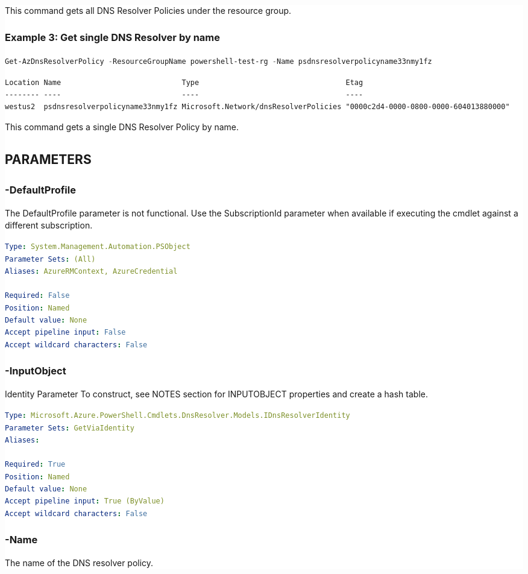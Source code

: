 This command gets all DNS Resolver Policies under the resource group.

### Example 3: Get single DNS Resolver by name
```powershell
Get-AzDnsResolverPolicy -ResourceGroupName powershell-test-rg -Name psdnsresolverpolicyname33nmy1fz
```

```output
Location Name                            Type                                  Etag
-------- ----                            ----                                  ----
westus2  psdnsresolverpolicyname33nmy1fz Microsoft.Network/dnsResolverPolicies "0000c2d4-0000-0800-0000-604013880000"
```

This command gets a single DNS Resolver Policy by name.

## PARAMETERS

### -DefaultProfile
The DefaultProfile parameter is not functional.
Use the SubscriptionId parameter when available if executing the cmdlet against a different subscription.

```yaml
Type: System.Management.Automation.PSObject
Parameter Sets: (All)
Aliases: AzureRMContext, AzureCredential

Required: False
Position: Named
Default value: None
Accept pipeline input: False
Accept wildcard characters: False
```

### -InputObject
Identity Parameter
To construct, see NOTES section for INPUTOBJECT properties and create a hash table.

```yaml
Type: Microsoft.Azure.PowerShell.Cmdlets.DnsResolver.Models.IDnsResolverIdentity
Parameter Sets: GetViaIdentity
Aliases:

Required: True
Position: Named
Default value: None
Accept pipeline input: True (ByValue)
Accept wildcard characters: False
```

### -Name
The name of the DNS resolver policy.
